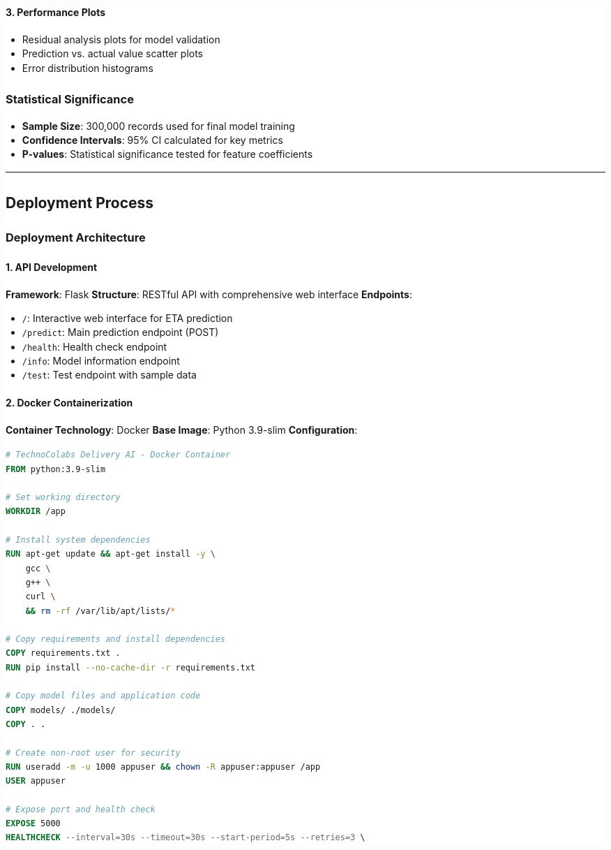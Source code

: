 #### 3. Performance Plots

- Residual analysis plots for model validation
- Prediction vs. actual value scatter plots
- Error distribution histograms

### Statistical Significance

- **Sample Size**: 300,000 records used for final model training
- **Confidence Intervals**: 95% CI calculated for key metrics
- **P-values**: Statistical significance tested for feature coefficients

---

## Deployment Process

### Deployment Architecture

#### 1. API Development

**Framework**: Flask
**Structure**: RESTful API with comprehensive web interface
**Endpoints**:

- `/`: Interactive web interface for ETA prediction
- `/predict`: Main prediction endpoint (POST)
- `/health`: Health check endpoint
- `/info`: Model information endpoint
- `/test`: Test endpoint with sample data

#### 2. Docker Containerization

**Container Technology**: Docker
**Base Image**: Python 3.9-slim
**Configuration**:

```dockerfile
# TechnoColabs Delivery AI - Docker Container
FROM python:3.9-slim

# Set working directory
WORKDIR /app

# Install system dependencies
RUN apt-get update && apt-get install -y \
    gcc \
    g++ \
    curl \
    && rm -rf /var/lib/apt/lists/*

# Copy requirements and install dependencies
COPY requirements.txt .
RUN pip install --no-cache-dir -r requirements.txt

# Copy model files and application code
COPY models/ ./models/
COPY . .

# Create non-root user for security
RUN useradd -m -u 1000 appuser && chown -R appuser:appuser /app
USER appuser

# Expose port and health check
EXPOSE 5000
HEALTHCHECK --interval=30s --timeout=30s --start-period=5s --retries=3 \
```
